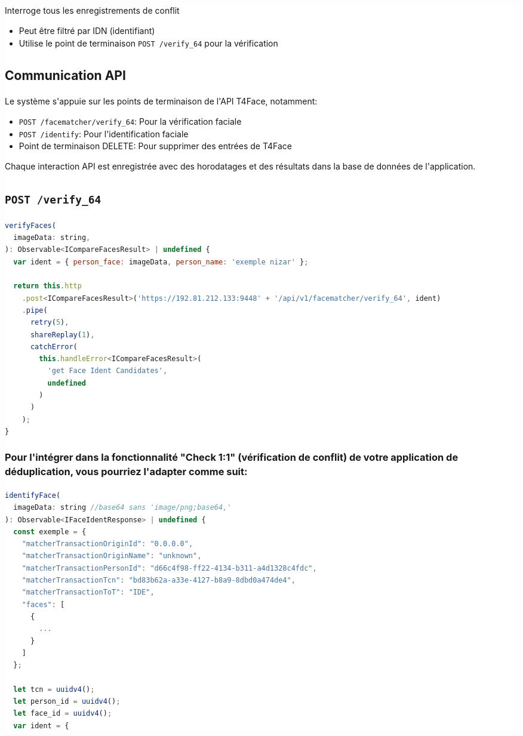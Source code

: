 Interroge tous les enregistrements de conflit

- Peut être filtré par IDN (identifiant)
- Utilise le point de terminaison `POST /verify_64` pour la vérification

## Communication API

Le système s'appuie sur les points de terminaison de l'API T4Face, notamment:

- `POST /facematcher/verify_64`: Pour la vérification faciale
- `POST /identify`: Pour l'identification faciale
- Point de terminaison DELETE: Pour supprimer des entrées de T4Face

Chaque interaction API est enregistrée avec des horodatages et des résultats dans la base de données de l'application.

## `POST /verify_64`

```jsx
verifyFaces(
  imageData: string,
): Observable<ICompareFacesResult> | undefined {
  var ident = { person_face: imageData, person_name: 'exemple nizar' };
  
  return this.http
    .post<ICompareFacesResult>('https://192.81.212.133:9448' + '/api/v1/facematcher/verify_64', ident)
    .pipe(
      retry(5),
      shareReplay(1),
      catchError(
        this.handleError<ICompareFacesResult>(
          'get Face Ident Candidates',
          undefined
        )
      )
    );
}
```

### Pour l'intégrer dans la fonctionnalité "Check 1:1" (vérification de conflit) de votre application de déduplication, vous pourriez l'adapter comme suit:

```jsx
identifyFace(
  imageData: string //base64 sans 'image/png;base64,'
): Observable<IFaceIdentResponse> | undefined {
  const exemple = {
    "matcherTransactionOriginId": "0.0.0.0",
    "matcherTransactionOriginName": "unknown",
    "matcherTransactionPersonId": "d66c4f98-ff22-4134-b311-a4d1328c4fdc",
    "matcherTransactionTcn": "bd83b62a-a33e-4127-b8a9-8dbd0a474de4",
    "matcherTransactionToT": "IDE",
    "faces": [
      {
        ...
      }
    ]
  };

  let tcn = uuidv4();
  let person_id = uuidv4();
  let face_id = uuidv4();
  var ident = {
```